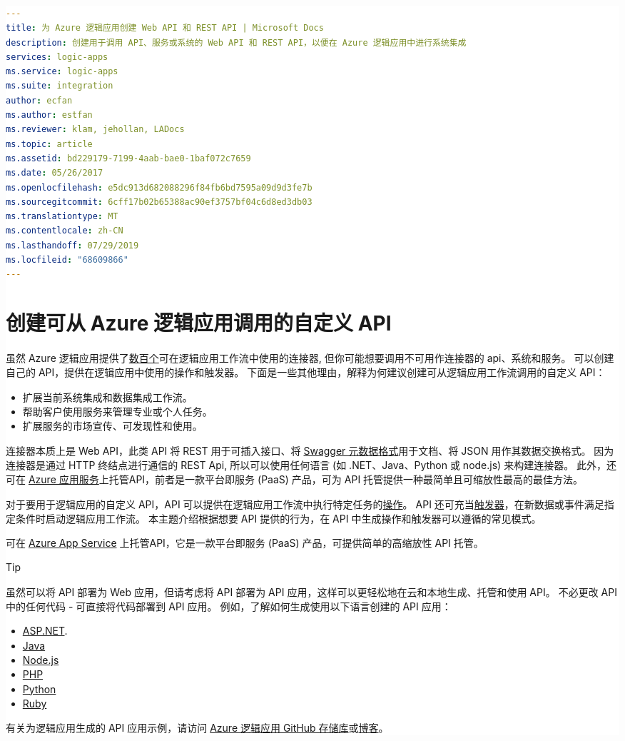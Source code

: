 ```yaml
---
title: 为 Azure 逻辑应用创建 Web API 和 REST API | Microsoft Docs
description: 创建用于调用 API、服务或系统的 Web API 和 REST API，以便在 Azure 逻辑应用中进行系统集成
services: logic-apps
ms.service: logic-apps
ms.suite: integration
author: ecfan
ms.author: estfan
ms.reviewer: klam, jehollan, LADocs
ms.topic: article
ms.assetid: bd229179-7199-4aab-bae0-1baf072c7659
ms.date: 05/26/2017
ms.openlocfilehash: e5dc913d682088296f84fb6bd7595a09d9d3fe7b
ms.sourcegitcommit: 6cff17b02b65388ac90ef3757bf04c6d8ed3db03
ms.translationtype: MT
ms.contentlocale: zh-CN
ms.lasthandoff: 07/29/2019
ms.locfileid: "68609866"
---
```

# <a name="create-custom-apis-you-can-call-from-azure-logic-apps"></a>创建可从 Azure 逻辑应用调用的自定义 API

虽然 Azure 逻辑应用提供了[数百个](../connectors/apis-list.md)可在逻辑应用工作流中使用的连接器, 但你可能想要调用不可用作连接器的 api、系统和服务。 可以创建自己的 API，提供在逻辑应用中使用的操作和触发器。 下面是一些其他理由，解释为何建议创建可从逻辑应用工作流调用的自定义 API：

* 扩展当前系统集成和数据集成工作流。
* 帮助客户使用服务来管理专业或个人任务。
* 扩展服务的市场宣传、可发现性和使用。

连接器本质上是 Web API，此类 API 将 REST 用于可插入接口、将 [Swagger 元数据格式](https://swagger.io/specification/)用于文档、将 JSON 用作其数据交换格式。 因为连接器是通过 HTTP 终结点进行通信的 REST Api, 所以可以使用任何语言 (如 .NET、Java、Python 或 node.js) 来构建连接器。 此外，还可在 [Azure 应用服务](../app-service/overview.md)上托管API，前者是一款平台即服务 (PaaS) 产品，可为 API 托管提供一种最简单且可缩放性最高的最佳方法。 

对于要用于逻辑应用的自定义 API，API 可以提供在逻辑应用工作流中执行特定任务的[操作](./logic-apps-overview.md#logic-app-concepts)。 API 还可充当[触发器](./logic-apps-overview.md#logic-app-concepts)，在新数据或事件满足指定条件时启动逻辑应用工作流。 本主题介绍根据想要 API 提供的行为，在 API 中生成操作和触发器可以遵循的常见模式。

可在 [Azure App Service](../app-service/overview.md) 上托管API，它是一款平台即服务 (PaaS) 产品，可提供简单的高缩放性 API 托管。

> [!TIP] 
> 虽然可以将 API 部署为 Web 应用，但请考虑将 API 部署为 API 应用，这样可以更轻松地在云和本地生成、托管和使用 API。 不必更改 API 中的任何代码 - 可直接将代码部署到 API 应用。 例如，了解如何生成使用以下语言创建的 API 应用： 
> 
> * [ASP.NET](../app-service/app-service-web-get-started-dotnet.md). 
> * [Java](../app-service/app-service-web-get-started-java.md)
> * [Node.js](../app-service/app-service-web-get-started-nodejs.md)
> * [PHP](../app-service/app-service-web-get-started-php.md)
> * [Python](../app-service/containers/quickstart-python.md)
> * [Ruby](../app-service/containers/quickstart-ruby.md)
>
> 有关为逻辑应用生成的 API 应用示例，请访问 [Azure 逻辑应用 GitHub 存储库](https://github.com/logicappsio)或[博客](https://aka.ms/logicappsblog)。
